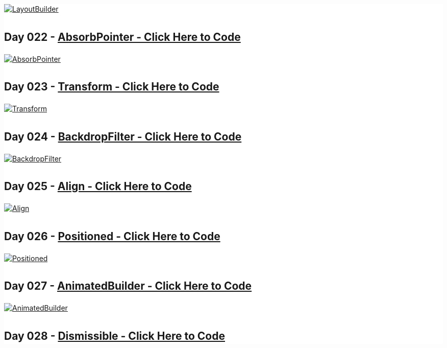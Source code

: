 <a href="https://www.youtube.com/watch?v=IYDVcriKjsw"><img src = 'https://img.youtube.com/vi/IYDVcriKjsw/0.jpg' alt="LayoutBuilder" width=150></a>


## Day 022 - [AbsorbPointer - Click Here to Code](https://github.com/hamidhosen42/100-Days-Of-Flutter-Widgets/blob/master/lib/day022_absorb_pointer.dart)

<a href="https://www.youtube.com/watch?v=65HoWqBboI8"><img src = 'https://img.youtube.com/vi/65HoWqBboI8/0.jpg' alt="AbsorbPointer" width=150></a>


## Day 023 - [Transform - Click Here to Code](https://github.com/hamidhosen42/100-Days-Of-Flutter-Widgets/blob/master/lib/day023_transform.dart)

<a href="https://www.youtube.com/watch?v=9z_YNlRlWfA"><img src = 'https://img.youtube.com/vi/9z_YNlRlWfA/0.jpg' alt="Transform" width=150></a>


## Day 024 - [BackdropFilter - Click Here to Code](https://github.com/hamidhosen42/100-Days-Of-Flutter-Widgets/blob/master/lib/day024_backdropfilter.dart)

<a href="https://www.youtube.com/watch?v=dYRs7Q1vfYI"><img src = 'https://img.youtube.com/vi/dYRs7Q1vfYI/0.jpg' alt="BackdropFilter" width=150></a>


## Day 025 - [Align - Click Here to Code](https://github.com/hamidhosen42/100-Days-Of-Flutter-Widgets/blob/master/lib/day025_align.dart)

<a href="https://www.youtube.com/watch?v=g2E7yl3MwMk"><img src = 'https://img.youtube.com/vi/g2E7yl3MwMk/0.jpg' alt="Align" width=150></a>


## Day 026 - [Positioned - Click Here to Code](https://github.com/hamidhosen42/100-Days-Of-Flutter-Widgets/blob/master/lib/day026_positioned.dart)

<a href="https://www.youtube.com/watch?v=EgtPleVwxBQ"><img src = 'https://img.youtube.com/vi/EgtPleVwxBQ/0.jpg' alt="Positioned" width=150></a>


## Day 027 - [AnimatedBuilder - Click Here to Code](https://github.com/hamidhosen42/100-Days-Of-Flutter-Widgets/blob/master/lib/day027_animated_builder.dart)

<a href="https://www.youtube.com/watch?v=N-RiyZlv8v8"><img src = 'https://img.youtube.com/vi/N-RiyZlv8v8/0.jpg' alt="AnimatedBuilder" width=150></a>


## Day 028 - [Dismissible - Click Here to Code](https://github.com/hamidhosen42/100-Days-Of-Flutter-Widgets/blob/master/lib/day028_dismissible.dart)
